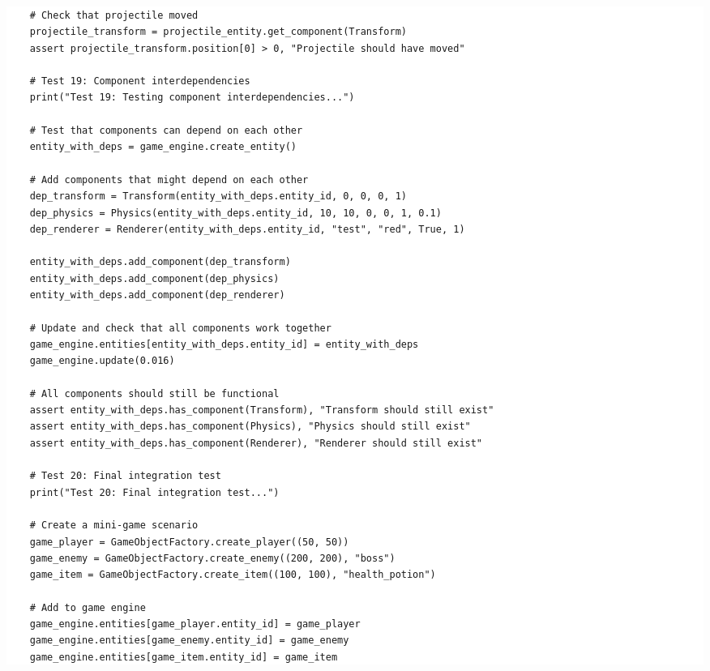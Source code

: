         # Check that projectile moved
        projectile_transform = projectile_entity.get_component(Transform)
        assert projectile_transform.position[0] > 0, "Projectile should have moved"
        
        # Test 19: Component interdependencies
        print("Test 19: Testing component interdependencies...")
        
        # Test that components can depend on each other
        entity_with_deps = game_engine.create_entity()
        
        # Add components that might depend on each other
        dep_transform = Transform(entity_with_deps.entity_id, 0, 0, 0, 1)
        dep_physics = Physics(entity_with_deps.entity_id, 10, 10, 0, 0, 1, 0.1)
        dep_renderer = Renderer(entity_with_deps.entity_id, "test", "red", True, 1)
        
        entity_with_deps.add_component(dep_transform)
        entity_with_deps.add_component(dep_physics)
        entity_with_deps.add_component(dep_renderer)
        
        # Update and check that all components work together
        game_engine.entities[entity_with_deps.entity_id] = entity_with_deps
        game_engine.update(0.016)
        
        # All components should still be functional
        assert entity_with_deps.has_component(Transform), "Transform should still exist"
        assert entity_with_deps.has_component(Physics), "Physics should still exist"
        assert entity_with_deps.has_component(Renderer), "Renderer should still exist"
        
        # Test 20: Final integration test
        print("Test 20: Final integration test...")
        
        # Create a mini-game scenario
        game_player = GameObjectFactory.create_player((50, 50))
        game_enemy = GameObjectFactory.create_enemy((200, 200), "boss")
        game_item = GameObjectFactory.create_item((100, 100), "health_potion")
        
        # Add to game engine
        game_engine.entities[game_player.entity_id] = game_player
        game_engine.entities[game_enemy.entity_id] = game_enemy
        game_engine.entities[game_item.entity_id] = game_item
        